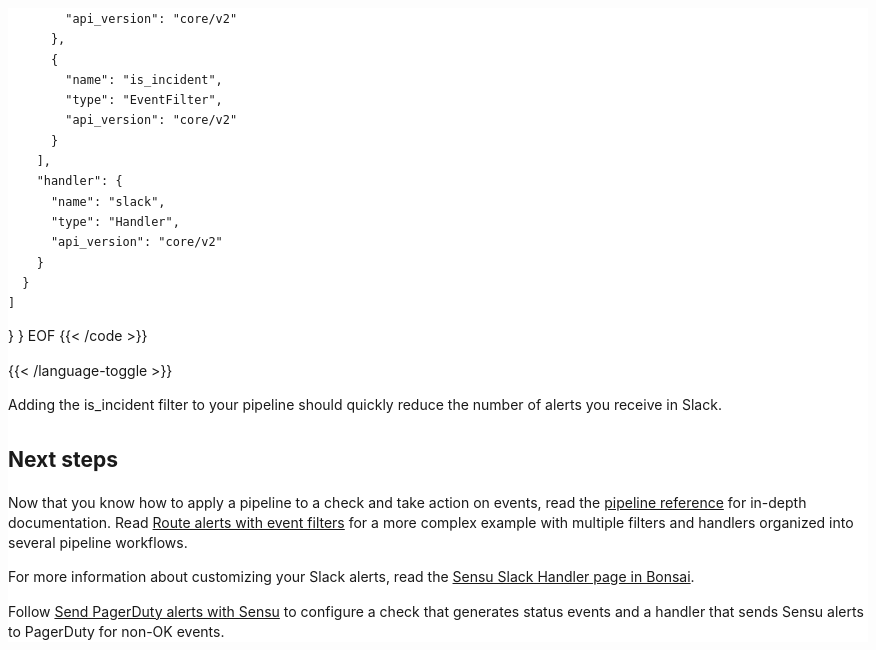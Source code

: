             "api_version": "core/v2"
          },
          {
            "name": "is_incident",
            "type": "EventFilter",
            "api_version": "core/v2"
          }
        ],
        "handler": {
          "name": "slack",
          "type": "Handler",
          "api_version": "core/v2"
        }
      }
    ]
  }
}
EOF
{{< /code >}}

{{< /language-toggle >}}

Adding the is_incident filter to your pipeline should quickly reduce the number of alerts you receive in Slack.

## Next steps

Now that you know how to apply a pipeline to a check and take action on events, read the [pipeline reference][8] for in-depth documentation.
Read [Route alerts with event filters][9] for a more complex example with multiple filters and handlers organized into several pipeline workflows.

For more information about customizing your Slack alerts, read the [Sensu Slack Handler page in Bonsai][14].

Follow [Send PagerDuty alerts with Sensu][11] to configure a check that generates status events and a handler that sends Sensu alerts to PagerDuty for non-OK events.


[1]: ../../observe-events/events/
[2]: ../../observe-schedule/monitor-server-resources/
[3]: https://github.com/sensu/slack-handler
[4]: https://golang.org/doc/install
[5]: https://en.wikipedia.org/wiki/PATH_(variable)
[6]: https://api.slack.com/incoming-webhooks
[7]: ../../../operations/maintain-sensu/troubleshoot/
[8]: ../pipelines/
[9]: ../../observe-filter/route-alerts/
[10]: ../../../sensuctl/sensuctl-bonsai/#install-dynamic-runtime-asset-definitions
[11]: ../../../observability-pipeline/observe-process/send-pagerduty-alerts/
[12]: https://slack.com/get-started#/create
[13]: ../../../plugins/assets/
[14]: https://bonsai.sensu.io/assets/sensu/sensu-slack-handler
[15]: ../../../operations/monitoring-as-code/#build-as-you-go
[16]: ../../../operations/monitoring-as-code/
[17]: ../../../operations/deploy-sensu/install-sensu/
[18]: ../../observe-schedule/checks/#pipelines-attribute
[19]: ../../observe-filter/filters/#built-in-filter-is_incident
[20]: ../../../sensuctl/
[21]: ../../observe-schedule/subscriptions/
[22]: ../../observe-filter/filters/#built-in-filter-not_silenced
